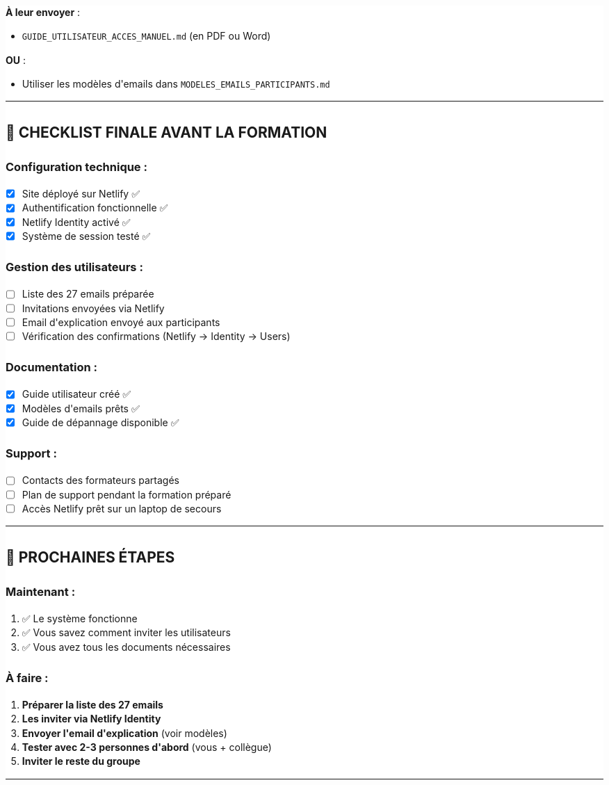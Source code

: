 **À leur envoyer** :

- `GUIDE_UTILISATEUR_ACCES_MANUEL.md` (en PDF ou Word)

**OU** :

- Utiliser les modèles d'emails dans `MODELES_EMAILS_PARTICIPANTS.md`

---

## 🎯 CHECKLIST FINALE AVANT LA FORMATION

### Configuration technique :

- [x] Site déployé sur Netlify ✅
- [x] Authentification fonctionnelle ✅
- [x] Netlify Identity activé ✅
- [x] Système de session testé ✅

### Gestion des utilisateurs :

- [ ] Liste des 27 emails préparée
- [ ] Invitations envoyées via Netlify
- [ ] Email d'explication envoyé aux participants
- [ ] Vérification des confirmations (Netlify → Identity → Users)

### Documentation :

- [x] Guide utilisateur créé ✅
- [x] Modèles d'emails prêts ✅
- [x] Guide de dépannage disponible ✅

### Support :

- [ ] Contacts des formateurs partagés
- [ ] Plan de support pendant la formation préparé
- [ ] Accès Netlify prêt sur un laptop de secours

---

## 🚀 PROCHAINES ÉTAPES

### Maintenant :

1. ✅ Le système fonctionne
2. ✅ Vous savez comment inviter les utilisateurs
3. ✅ Vous avez tous les documents nécessaires

### À faire :

1. **Préparer la liste des 27 emails**
2. **Les inviter via Netlify Identity**
3. **Envoyer l'email d'explication** (voir modèles)
4. **Tester avec 2-3 personnes d'abord** (vous + collègue)
5. **Inviter le reste du groupe**

---